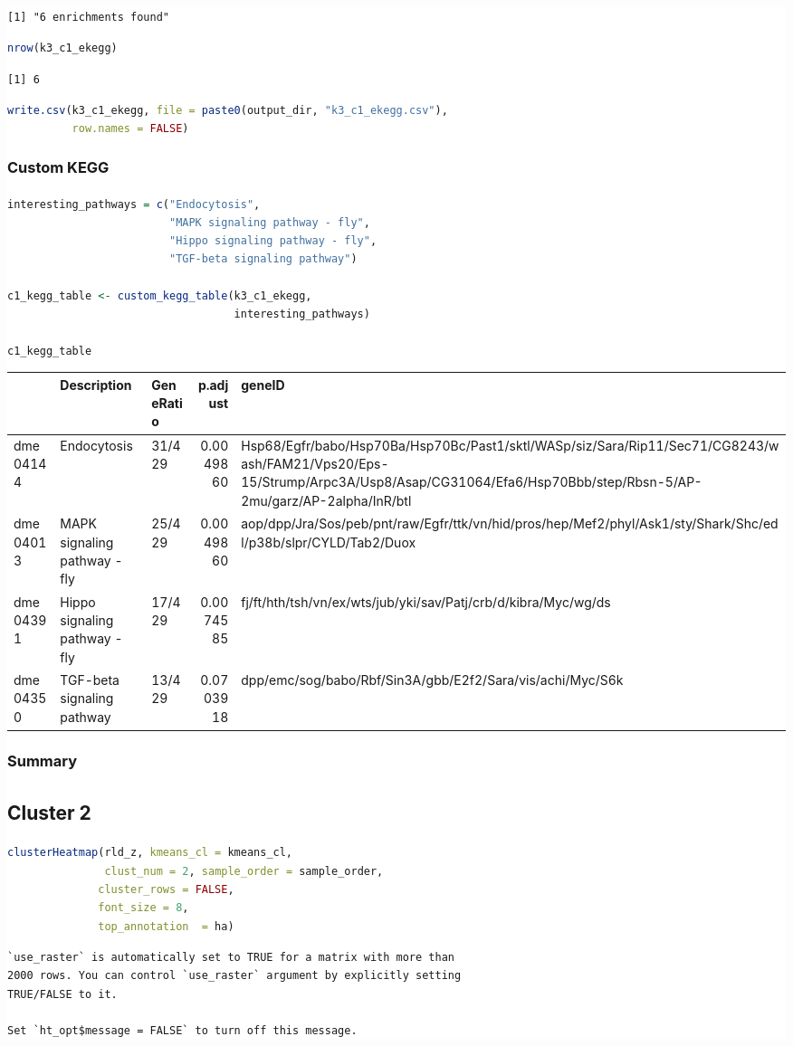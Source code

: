     [1] "6 enrichments found"

``` r
nrow(k3_c1_ekegg)
```

    [1] 6

``` r
write.csv(k3_c1_ekegg, file = paste0(output_dir, "k3_c1_ekegg.csv"),
          row.names = FALSE)
```

### Custom KEGG

``` r
interesting_pathways = c("Endocytosis", 
                         "MAPK signaling pathway - fly",
                         "Hippo signaling pathway - fly",
                         "TGF-beta signaling pathway")

c1_kegg_table <- custom_kegg_table(k3_c1_ekegg, 
                                   interesting_pathways)

c1_kegg_table
```

|          | Description                   | GeneRatio |  p.adjust | geneID                                                                                                                                                                                      |
|:---------|:------------------------------|:----------|----------:|:--------------------------------------------------------------------------------------------------------------------------------------------------------------------------------------------|
| dme04144 | Endocytosis                   | 31/429    | 0.0049860 | Hsp68/Egfr/babo/Hsp70Ba/Hsp70Bc/Past1/sktl/WASp/siz/Sara/Rip11/Sec71/CG8243/wash/FAM21/Vps20/Eps-15/Strump/Arpc3A/Usp8/Asap/CG31064/Efa6/Hsp70Bbb/step/Rbsn-5/AP-2mu/garz/AP-2alpha/InR/btl |
| dme04013 | MAPK signaling pathway - fly  | 25/429    | 0.0049860 | aop/dpp/Jra/Sos/peb/pnt/raw/Egfr/ttk/vn/hid/pros/hep/Mef2/phyl/Ask1/sty/Shark/Shc/edl/p38b/slpr/CYLD/Tab2/Duox                                                                              |
| dme04391 | Hippo signaling pathway - fly | 17/429    | 0.0074585 | fj/ft/hth/tsh/vn/ex/wts/jub/yki/sav/Patj/crb/d/kibra/Myc/wg/ds                                                                                                                              |
| dme04350 | TGF-beta signaling pathway    | 13/429    | 0.0703918 | dpp/emc/sog/babo/Rbf/Sin3A/gbb/E2f2/Sara/vis/achi/Myc/S6k                                                                                                                                   |

### Summary

</div>

## Cluster 2

``` r
clusterHeatmap(rld_z, kmeans_cl = kmeans_cl, 
               clust_num = 2, sample_order = sample_order,
              cluster_rows = FALSE,
              font_size = 8,
              top_annotation  = ha)
```

    `use_raster` is automatically set to TRUE for a matrix with more than
    2000 rows. You can control `use_raster` argument by explicitly setting
    TRUE/FALSE to it.

    Set `ht_opt$message = FALSE` to turn off this message.
